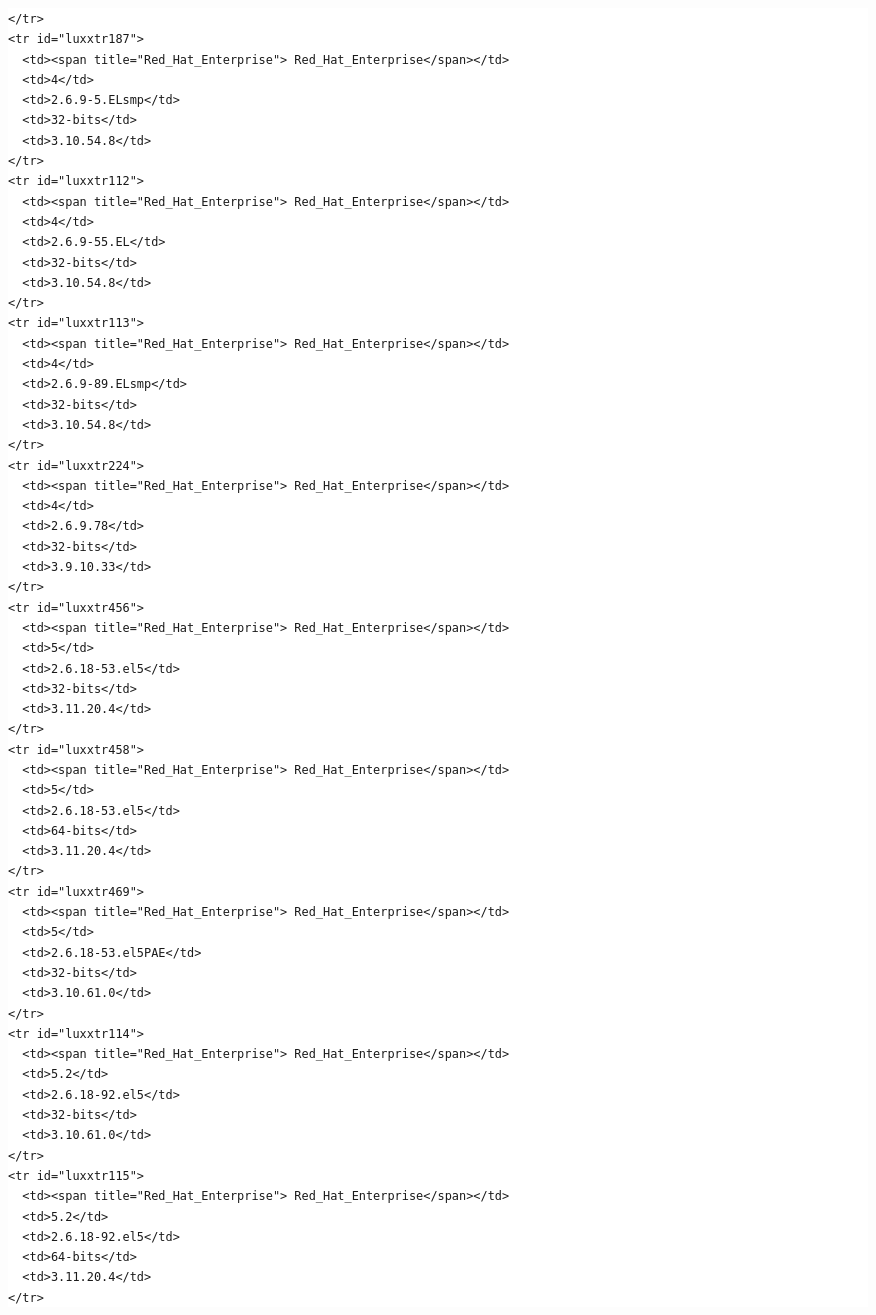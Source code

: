     </tr>
    <tr id="luxxtr187">
      <td><span title="Red_Hat_Enterprise"> Red_Hat_Enterprise</span></td>
      <td>4</td>
      <td>2.6.9-5.ELsmp</td>
      <td>32-bits</td>
      <td>3.10.54.8</td>
    </tr>
    <tr id="luxxtr112">
      <td><span title="Red_Hat_Enterprise"> Red_Hat_Enterprise</span></td>
      <td>4</td>
      <td>2.6.9-55.EL</td>
      <td>32-bits</td>
      <td>3.10.54.8</td>
    </tr>
    <tr id="luxxtr113">
      <td><span title="Red_Hat_Enterprise"> Red_Hat_Enterprise</span></td>
      <td>4</td>
      <td>2.6.9-89.ELsmp</td>
      <td>32-bits</td>
      <td>3.10.54.8</td>
    </tr>
    <tr id="luxxtr224">
      <td><span title="Red_Hat_Enterprise"> Red_Hat_Enterprise</span></td>
      <td>4</td>
      <td>2.6.9.78</td>
      <td>32-bits</td>
      <td>3.9.10.33</td>
    </tr>
    <tr id="luxxtr456">
      <td><span title="Red_Hat_Enterprise"> Red_Hat_Enterprise</span></td>
      <td>5</td>
      <td>2.6.18-53.el5</td>
      <td>32-bits</td>
      <td>3.11.20.4</td>
    </tr>
    <tr id="luxxtr458">
      <td><span title="Red_Hat_Enterprise"> Red_Hat_Enterprise</span></td>
      <td>5</td>
      <td>2.6.18-53.el5</td>
      <td>64-bits</td>
      <td>3.11.20.4</td>
    </tr>
    <tr id="luxxtr469">
      <td><span title="Red_Hat_Enterprise"> Red_Hat_Enterprise</span></td>
      <td>5</td>
      <td>2.6.18-53.el5PAE</td>
      <td>32-bits</td>
      <td>3.10.61.0</td>
    </tr>
    <tr id="luxxtr114">
      <td><span title="Red_Hat_Enterprise"> Red_Hat_Enterprise</span></td>
      <td>5.2</td>
      <td>2.6.18-92.el5</td>
      <td>32-bits</td>
      <td>3.10.61.0</td>
    </tr>
    <tr id="luxxtr115">
      <td><span title="Red_Hat_Enterprise"> Red_Hat_Enterprise</span></td>
      <td>5.2</td>
      <td>2.6.18-92.el5</td>
      <td>64-bits</td>
      <td>3.11.20.4</td>
    </tr>